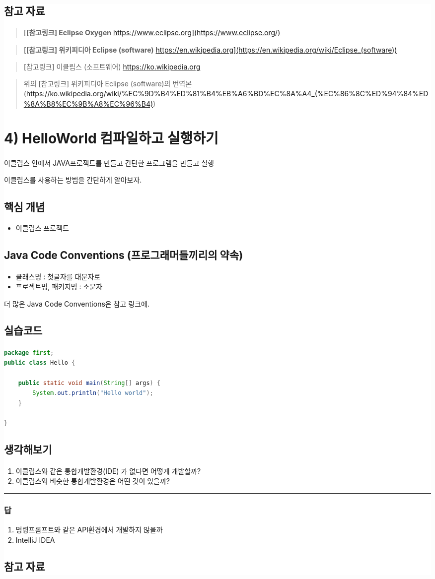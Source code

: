 
## **참고 자료**

> [**[참고링크] Eclipse Oxygen**
https://www.eclipse.org](https://www.eclipse.org/)

> [**[참고링크] 위키피디아 Eclipse (software)**
https://en.wikipedia.org](https://en.wikipedia.org/wiki/Eclipse_(software))


> [참고링크] 이클립스 (소프트웨어)
https://ko.wikipedia.org

> 위의 [참고링크] 위키피디아 Eclipse (software)의 번역본
(https://ko.wikipedia.org/wiki/%EC%9D%B4%ED%81%B4%EB%A6%BD%EC%8A%A4_(%EC%86%8C%ED%94%84%ED%8A%B8%EC%9B%A8%EC%96%B4))


# 4) HelloWorld 컴파일하고 실행하기
이클립스 안에서 JAVA프로젝트를 만들고 간단한 프로그램을 만들고 실행

이클립스를 사용하는 방법을 간단하게 알아보자.
## **핵심 개념**
- 이클립스 프로젝트
## **Java Code Conventions (프로그래머들끼리의 약속)**

- 클래스명 : 첫글자를 대문자로
- 프로젝트명, 패키지명 : 소문자

더 많은 Java Code Conventions은 참고 링크에.

## **실습코드**
```java
package first;
public class Hello {

	public static void main(String[] args) {
		System.out.println("Hello world");
	}

}
```
## **생각해보기**
1. 이클립스와 같은 통합개발환경(IDE) 가 없다면 어떻게 개발할까?
2. 이클립스와 비슷한 통합개발환경은 어떤 것이 있을까?
---
### 답
1. 명령프롬프트와 같은 API환경에서 개발하지 않을까
2. IntelliJ IDEA
## **참고 자료**
